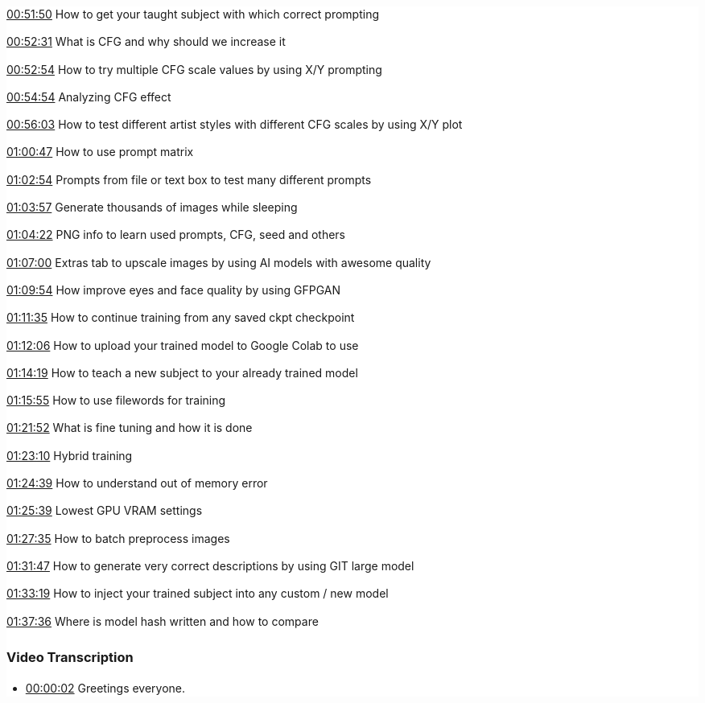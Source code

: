 [00:51:50](https://youtu.be/Bdl-jWR3Ukc?t=3110) How to get your taught subject with which correct prompting

[00:52:31](https://youtu.be/Bdl-jWR3Ukc?t=3151) What is CFG and why should we increase it

[00:52:54](https://youtu.be/Bdl-jWR3Ukc?t=3174) How to try multiple CFG scale values by using X/Y prompting

[00:54:54](https://youtu.be/Bdl-jWR3Ukc?t=3294) Analyzing CFG effect

[00:56:03](https://youtu.be/Bdl-jWR3Ukc?t=3363) How to test different artist styles with different CFG scales by using X/Y plot

[01:00:47](https://youtu.be/Bdl-jWR3Ukc?t=3647) How to use prompt matrix

[01:02:54](https://youtu.be/Bdl-jWR3Ukc?t=3774) Prompts from file or text box to test many different prompts

[01:03:57](https://youtu.be/Bdl-jWR3Ukc?t=3837) Generate thousands of images while sleeping

[01:04:22](https://youtu.be/Bdl-jWR3Ukc?t=3862) PNG info to learn used prompts, CFG, seed and others

[01:07:00](https://youtu.be/Bdl-jWR3Ukc?t=4020) Extras tab to upscale images by using AI models with awesome quality

[01:09:54](https://youtu.be/Bdl-jWR3Ukc?t=4194) How improve eyes and face quality by using GFPGAN

[01:11:35](https://youtu.be/Bdl-jWR3Ukc?t=4295) How to continue training from any saved ckpt checkpoint

[01:12:06](https://youtu.be/Bdl-jWR3Ukc?t=4326) How to upload your trained model to Google Colab to use

[01:14:19](https://youtu.be/Bdl-jWR3Ukc?t=4459) How to teach a new subject to your already trained model

[01:15:55](https://youtu.be/Bdl-jWR3Ukc?t=4555) How to use filewords for training

[01:21:52](https://youtu.be/Bdl-jWR3Ukc?t=4912) What is fine tuning and how it is done

[01:23:10](https://youtu.be/Bdl-jWR3Ukc?t=4990) Hybrid training

[01:24:39](https://youtu.be/Bdl-jWR3Ukc?t=5079) How to understand out of memory error

[01:25:39](https://youtu.be/Bdl-jWR3Ukc?t=5139) Lowest GPU VRAM settings

[01:27:35](https://youtu.be/Bdl-jWR3Ukc?t=5255) How to batch preprocess images

[01:31:47](https://youtu.be/Bdl-jWR3Ukc?t=5507) How to generate very correct descriptions by using GIT large model

[01:33:19](https://youtu.be/Bdl-jWR3Ukc?t=5599) How to inject your trained subject into any custom / new model

[01:37:36](https://youtu.be/Bdl-jWR3Ukc?t=5856) Where is model hash written and how to compare



### Video Transcription


- [00:00:02](https://www.youtube.com/watch?v=Bdl-jWR3Ukc&t=2) Greetings everyone.
